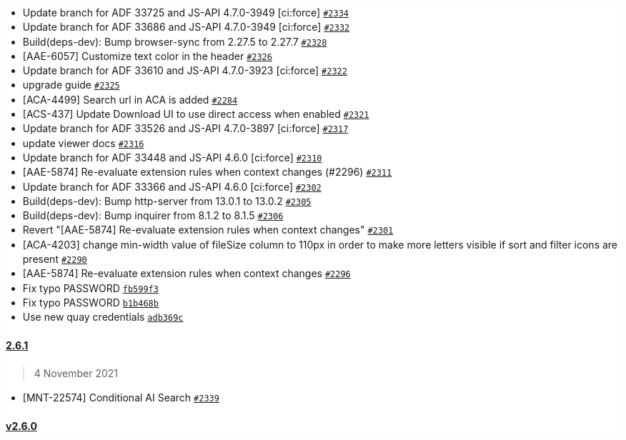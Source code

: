 - Update branch for ADF 33725 and JS-API 4.7.0-3949 [ci:force] [`#2334`](https://github.com/klissda/alfresco-content-app/pull/2334)
- Update branch for ADF 33686 and JS-API 4.7.0-3949 [ci:force] [`#2332`](https://github.com/klissda/alfresco-content-app/pull/2332)
- Build(deps-dev): Bump browser-sync from 2.27.5 to 2.27.7 [`#2328`](https://github.com/klissda/alfresco-content-app/pull/2328)
- [AAE-6057] Customize text color in the header [`#2326`](https://github.com/klissda/alfresco-content-app/pull/2326)
- Update branch for ADF 33610 and JS-API 4.7.0-3923 [ci:force] [`#2322`](https://github.com/klissda/alfresco-content-app/pull/2322)
- upgrade guide [`#2325`](https://github.com/klissda/alfresco-content-app/pull/2325)
- [ACA-4499] Search url in ACA is added [`#2284`](https://github.com/klissda/alfresco-content-app/pull/2284)
- [ACS-437] Update Download UI to use direct access when enabled [`#2321`](https://github.com/klissda/alfresco-content-app/pull/2321)
- Update branch for ADF 33526 and JS-API 4.7.0-3897 [ci:force] [`#2317`](https://github.com/klissda/alfresco-content-app/pull/2317)
- update viewer docs [`#2316`](https://github.com/klissda/alfresco-content-app/pull/2316)
- Update branch for ADF 33448 and JS-API 4.6.0 [ci:force] [`#2310`](https://github.com/klissda/alfresco-content-app/pull/2310)
- [AAE-5874] Re-evaluate extension rules when context changes (#2296) [`#2311`](https://github.com/klissda/alfresco-content-app/pull/2311)
- Update branch for ADF 33366 and JS-API 4.6.0 [ci:force] [`#2302`](https://github.com/klissda/alfresco-content-app/pull/2302)
- Build(deps-dev): Bump http-server from 13.0.1 to 13.0.2 [`#2305`](https://github.com/klissda/alfresco-content-app/pull/2305)
- Build(deps-dev): Bump inquirer from 8.1.2 to 8.1.5 [`#2306`](https://github.com/klissda/alfresco-content-app/pull/2306)
- Revert "[AAE-5874] Re-evaluate extension rules when context changes" [`#2301`](https://github.com/klissda/alfresco-content-app/pull/2301)
- [ACA-4203] change min-width value of fileSize column to 110px in order to make more letters visible if sort and filter icons are present [`#2290`](https://github.com/klissda/alfresco-content-app/pull/2290)
- [AAE-5874] Re-evaluate extension rules when context changes [`#2296`](https://github.com/klissda/alfresco-content-app/pull/2296)
- Fix typo PASSWORD [`fb599f3`](https://github.com/klissda/alfresco-content-app/commit/fb599f33f1091236766e0cb97b7c6e80eaa0a84b)
- Fix typo PASSWORD [`b1b468b`](https://github.com/klissda/alfresco-content-app/commit/b1b468b94739dfb94118c6043bf2ed55be4b5d68)
- Use new quay credentials [`adb369c`](https://github.com/klissda/alfresco-content-app/commit/adb369c82da965df1122bff0f302d3cd3b8dfa5d)

#### [2.6.1](https://github.com/klissda/alfresco-content-app/compare/v2.6.0...2.6.1)

> 4 November 2021

- [MNT-22574] Conditional AI Search [`#2339`](https://github.com/klissda/alfresco-content-app/pull/2339)

#### [v2.6.0](https://github.com/klissda/alfresco-content-app/compare/v2.5.0...v2.6.0)
